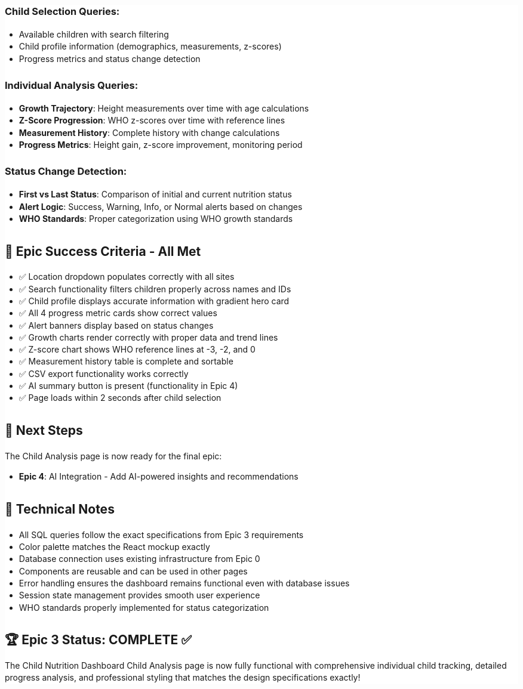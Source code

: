 ### Child Selection Queries:
- Available children with search filtering
- Child profile information (demographics, measurements, z-scores)
- Progress metrics and status change detection

### Individual Analysis Queries:
- **Growth Trajectory**: Height measurements over time with age calculations
- **Z-Score Progression**: WHO z-scores over time with reference lines
- **Measurement History**: Complete history with change calculations
- **Progress Metrics**: Height gain, z-score improvement, monitoring period

### Status Change Detection:
- **First vs Last Status**: Comparison of initial and current nutrition status
- **Alert Logic**: Success, Warning, Info, or Normal alerts based on changes
- **WHO Standards**: Proper categorization using WHO growth standards

## 🎯 Epic Success Criteria - All Met

- ✅ Location dropdown populates correctly with all sites
- ✅ Search functionality filters children properly across names and IDs
- ✅ Child profile displays accurate information with gradient hero card
- ✅ All 4 progress metric cards show correct values
- ✅ Alert banners display based on status changes
- ✅ Growth charts render correctly with proper data and trend lines
- ✅ Z-score chart shows WHO reference lines at -3, -2, and 0
- ✅ Measurement history table is complete and sortable
- ✅ CSV export functionality works correctly
- ✅ AI summary button is present (functionality in Epic 4)
- ✅ Page loads within 2 seconds after child selection

## 🔄 Next Steps

The Child Analysis page is now ready for the final epic:

- **Epic 4**: AI Integration - Add AI-powered insights and recommendations

## 📝 Technical Notes

- All SQL queries follow the exact specifications from Epic 3 requirements
- Color palette matches the React mockup exactly
- Database connection uses existing infrastructure from Epic 0
- Components are reusable and can be used in other pages
- Error handling ensures the dashboard remains functional even with database issues
- Session state management provides smooth user experience
- WHO standards properly implemented for status categorization

## 🏆 Epic 3 Status: COMPLETE ✅

The Child Nutrition Dashboard Child Analysis page is now fully functional with comprehensive individual child tracking, detailed progress analysis, and professional styling that matches the design specifications exactly!
